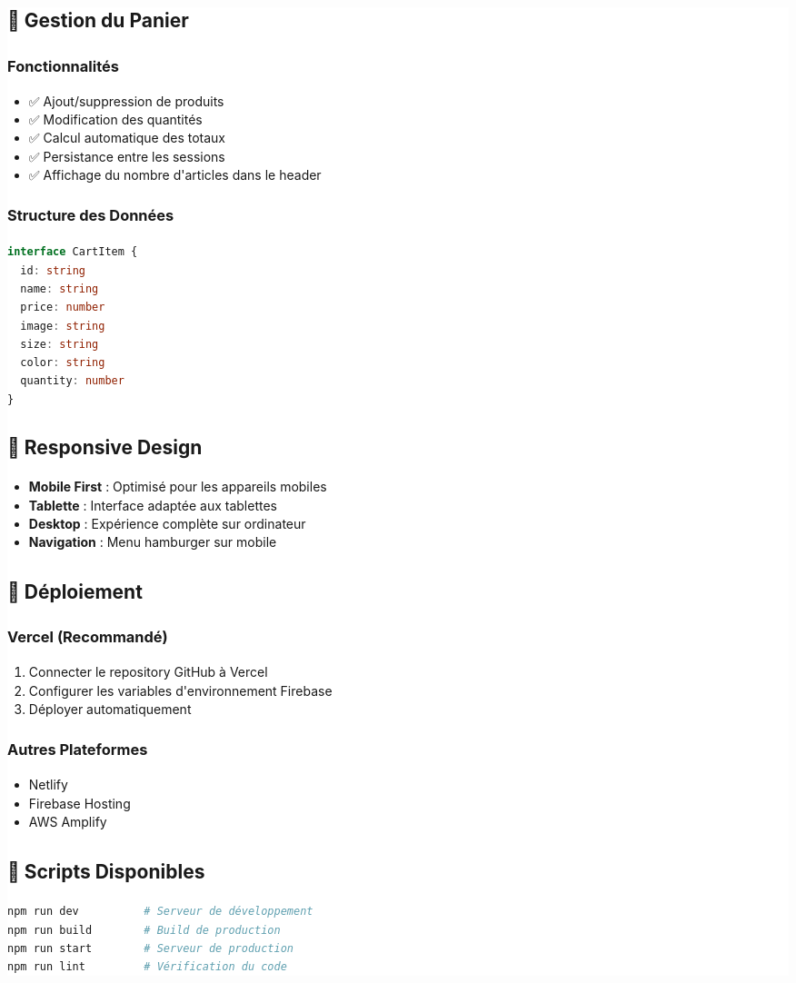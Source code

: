 ## 🛒 Gestion du Panier

### Fonctionnalités
- ✅ Ajout/suppression de produits
- ✅ Modification des quantités
- ✅ Calcul automatique des totaux
- ✅ Persistance entre les sessions
- ✅ Affichage du nombre d'articles dans le header

### Structure des Données
```typescript
interface CartItem {
  id: string
  name: string
  price: number
  image: string
  size: string
  color: string
  quantity: number
}
```

## 📱 Responsive Design

- **Mobile First** : Optimisé pour les appareils mobiles
- **Tablette** : Interface adaptée aux tablettes
- **Desktop** : Expérience complète sur ordinateur
- **Navigation** : Menu hamburger sur mobile

## 🚀 Déploiement

### Vercel (Recommandé)
1. Connecter le repository GitHub à Vercel
2. Configurer les variables d'environnement Firebase
3. Déployer automatiquement

### Autres Plateformes
- Netlify
- Firebase Hosting
- AWS Amplify

## 🔧 Scripts Disponibles

```bash
npm run dev          # Serveur de développement
npm run build        # Build de production
npm run start        # Serveur de production
npm run lint         # Vérification du code
```
